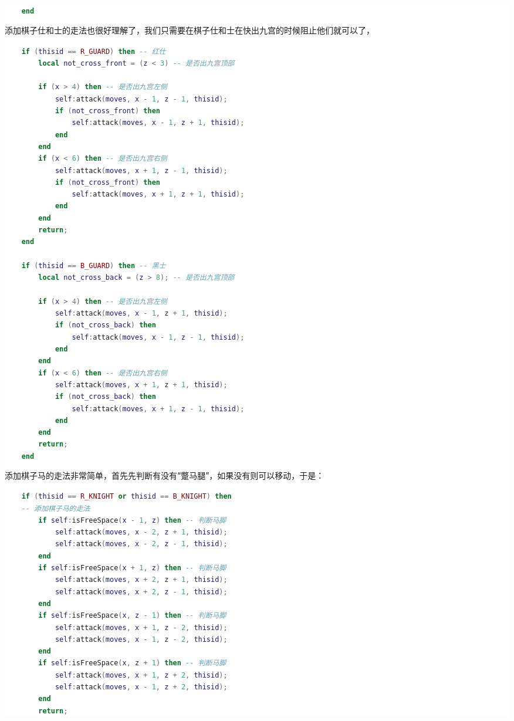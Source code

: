 ```lua
    end
```

添加棋子仕和士的走法也很好理解了，我们只需要在棋子仕和士在快出九宫的时候阻止他们就可以了，

```lua
    if (thisid == R_GUARD) then -- 红仕
        local not_cross_front = (z < 3) -- 是否出九宫顶部

        if (x > 4) then -- 是否出九宫左侧
            self:attack(moves, x - 1, z - 1, thisid);
            if (not_cross_front) then
                self:attack(moves, x - 1, z + 1, thisid);
            end
        end
        if (x < 6) then -- 是否出九宫右侧
            self:attack(moves, x + 1, z - 1, thisid);
            if (not_cross_front) then
                self:attack(moves, x + 1, z + 1, thisid);
            end
        end
        return;
    end

    if (thisid == B_GUARD) then -- 黑士
        local not_cross_back = (z > 8); -- 是否出九宫顶部

        if (x > 4) then -- 是否出九宫左侧
            self:attack(moves, x - 1, z + 1, thisid);
            if (not_cross_back) then
                self:attack(moves, x - 1, z - 1, thisid);
            end
        end
        if (x < 6) then -- 是否出九宫右侧
            self:attack(moves, x + 1, z + 1, thisid);
            if (not_cross_back) then
                self:attack(moves, x + 1, z - 1, thisid);
            end
        end
        return;
    end
```

添加棋子马的走法非常简单，首先先判断有没有“蹩马腿”，如果没有则可以移动，于是：

```lua
    if (thisid == R_KNIGHT or thisid == B_KNIGHT) then
    -- 添加棋子马的走法
        if self:isFreeSpace(x - 1, z) then -- 判断马脚
            self:attack(moves, x - 2, z + 1, thisid);
            self:attack(moves, x - 2, z - 1, thisid);
        end
        if self:isFreeSpace(x + 1, z) then -- 判断马脚
            self:attack(moves, x + 2, z + 1, thisid);
            self:attack(moves, x + 2, z - 1, thisid);
        end
        if self:isFreeSpace(x, z - 1) then -- 判断马脚
            self:attack(moves, x + 1, z - 2, thisid);
            self:attack(moves, x - 1, z - 2, thisid);
        end
        if self:isFreeSpace(x, z + 1) then -- 判断马脚
            self:attack(moves, x + 1, z + 2, thisid);
            self:attack(moves, x - 1, z + 2, thisid);
        end
        return;
```